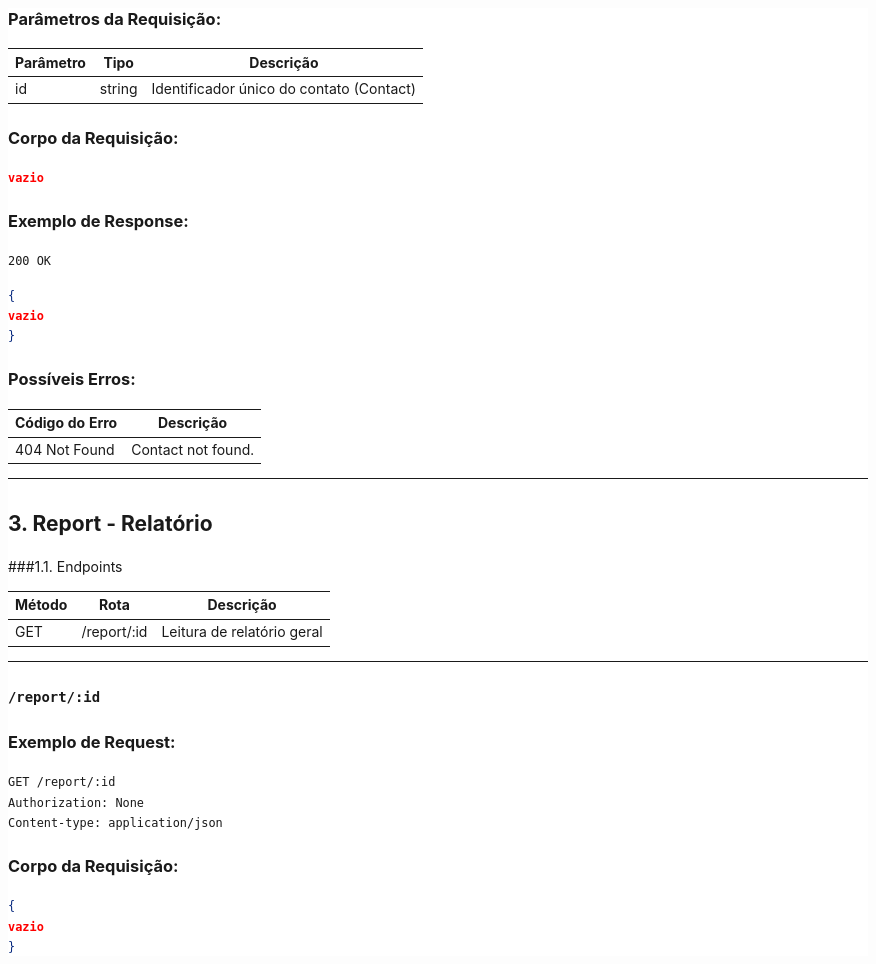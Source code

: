 ### Parâmetros da Requisição:
| Parâmetro   | Tipo        | Descrição                             |
|-------------|-------------|---------------------------------------|
|      id     | string      | Identificador único do contato (Contact) |

### Corpo da Requisição:
```json
vazio
```

### Exemplo de Response:
```
200 OK
```
```json
{
vazio
}
```

### Possíveis Erros:
| Código do Erro | Descrição |
|----------------|-----------|
| 404 Not Found   | Contact not found. |
---

## 3. **Report - Relatório**

###1.1. Endpoints

| Método   | Rota       | Descrição                               |
|----------|------------|-----------------------------------------|
| GET   | /report/:id     | Leitura de relatório geral            |
---
### `/report/:id`

### Exemplo de Request:
```
GET /report/:id
Authorization: None
Content-type: application/json
```

### Corpo da Requisição:
```json
{
vazio
}
```
